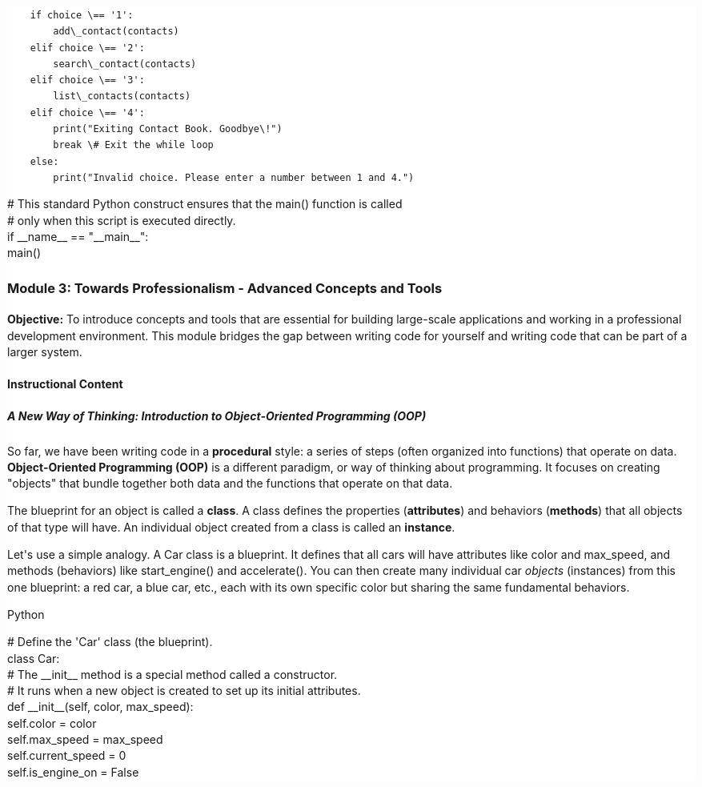        if choice \== '1':  
            add\_contact(contacts)  
        elif choice \== '2':  
            search\_contact(contacts)  
        elif choice \== '3':  
            list\_contacts(contacts)  
        elif choice \== '4':  
            print("Exiting Contact Book. Goodbye\!")  
            break \# Exit the while loop  
        else:  
            print("Invalid choice. Please enter a number between 1 and 4.")

\# This standard Python construct ensures that the main() function is called  
\# only when this script is executed directly.  
if \_\_name\_\_ \== "\_\_main\_\_":  
    main()

### **Module 3: Towards Professionalism \- Advanced Concepts and Tools**

**Objective:** To introduce concepts and tools that are essential for building large-scale applications and working in a professional development environment. This module bridges the gap between writing code for yourself and writing code that can be part of a larger system.

#### **Instructional Content**

##### **A New Way of Thinking: Introduction to Object-Oriented Programming (OOP)**

So far, we have been writing code in a **procedural** style: a series of steps (often organized into functions) that operate on data. **Object-Oriented Programming (OOP)** is a different paradigm, or way of thinking about programming. It focuses on creating "objects" that bundle together both data and the functions that operate on that data.

The blueprint for an object is called a **class**. A class defines the properties (**attributes**) and behaviors (**methods**) that all objects of that type will have. An individual object created from a class is called an **instance**.

Let's use a simple analogy. A Car class is a blueprint. It defines that all cars will have attributes like color and max\_speed, and methods (behaviors) like start\_engine() and accelerate(). You can then create many individual car *objects* (instances) from this one blueprint: a red car, a blue car, etc., each with its own specific color but sharing the same fundamental behaviors.

Python

\# Define the 'Car' class (the blueprint).  
class Car:  
    \# The \_\_init\_\_ method is a special method called a constructor.  
    \# It runs when a new object is created to set up its initial attributes.  
    def \_\_init\_\_(self, color, max\_speed):  
        self.color \= color  
        self.max\_speed \= max\_speed  
        self.current\_speed \= 0  
        self.is\_engine\_on \= False
